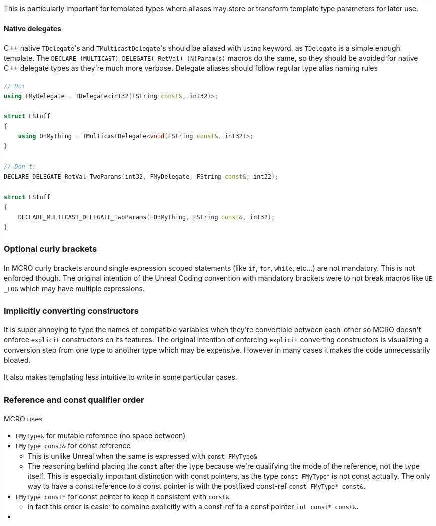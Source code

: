 This is particularly important for templated types where aliases may store or transform template type parameters for later use.

#### Native delegates

C++ native `TDelegate`'s and `TMulticastDelegate`'s should be aliased with `using` keyword, as `TDelegate` is a simple enough template. The `DECLARE_(MULTICAST)_DELEGATE(_RetVal)_(N)Param(s)` macros do the same, so they should be avoided for native C++ delegate types as they're much more verbose. Delegate aliases should follow regular type alias naming rules

```Cpp
// Do:
using FMyDelegate = TDelegate<int32(FString const&, int32)>;

struct FStuff
{
    using OnMyThing = TMulticastDelegate<void(FString const&, int32)>;
}

// Don't:
DECLARE_DELEGATE_RetVal_TwoParams(int32, FMyDelegate, FString const&, int32);

struct FStuff
{
    DECLARE_MULTICAST_DELEGATE_TwoParams(FOnMyThing, FString const&, int32);
}
```

### Optional curly brackets

In MCRO curly brackets around single expression scoped statements (like `if`, `for`, `while`, etc...) are not mandatory. This is not enforced though. The original intention of the Unreal Coding convention with mandatory brackets were to not break macros like `UE_LOG` which may have multiple expressions.

### Implicitly converting constructors

It is super annoying to type the names of compatible variables when they're convertible between each-other so MCRO doesn't enforce `explicit` constructors on its features. The original intention of enforcing `explicit` converting constructors is visualizing a conversion step from one type to another type which may be expensive. However in many cases it makes the code unnecessarily bloated.

It also makes templating less intuitive to write in some particular cases.

### Reference and const qualifier order

MCRO uses

* `FMyType&` for mutable reference (no space between)
* `FMyType const&` for const reference
  * This is unlike Unreal when the same is expressed with `const FMyType&`
  * The reasoning behind placing the `const` after the type because we're qualifying the mode of the reference, not the type itself. This is especially important distinction with const pointers, as the type `const FMyType*` is not const actually. The only way to have a const reference to a const pointer is with the postfixed const-ref `const FMyType* const&`.
* `FMyType const*` for const pointer to keep it consistent with `const&`
  * in fact this order is easier to combine explicitly with a const-ref to a const pointer `int const* const&`.
* 
